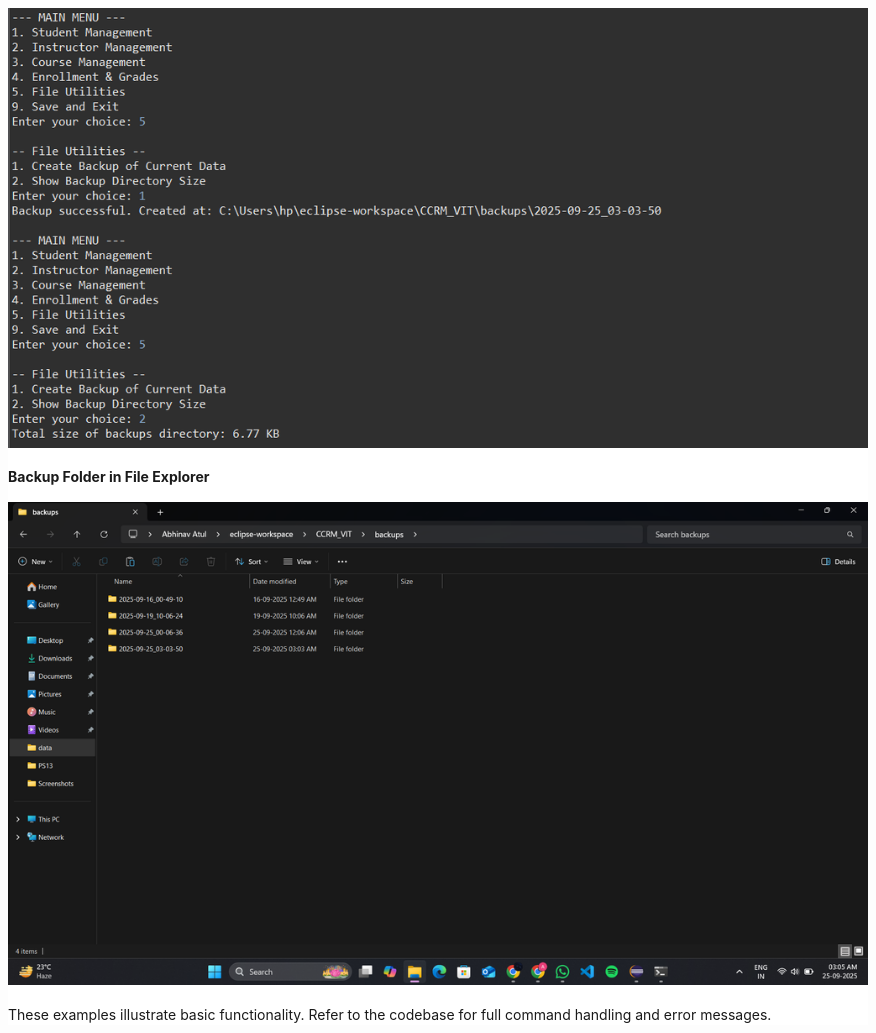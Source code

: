 ![Time Stamped Backup Folder Screenshot](Screenshots/backup_management(1).png)

**Backup Folder in File Explorer**

![Backup Folder in File Explorer Screenshot](Screenshots/backup_folder.png)

These examples illustrate basic functionality. Refer to the codebase for full command handling and error messages.

